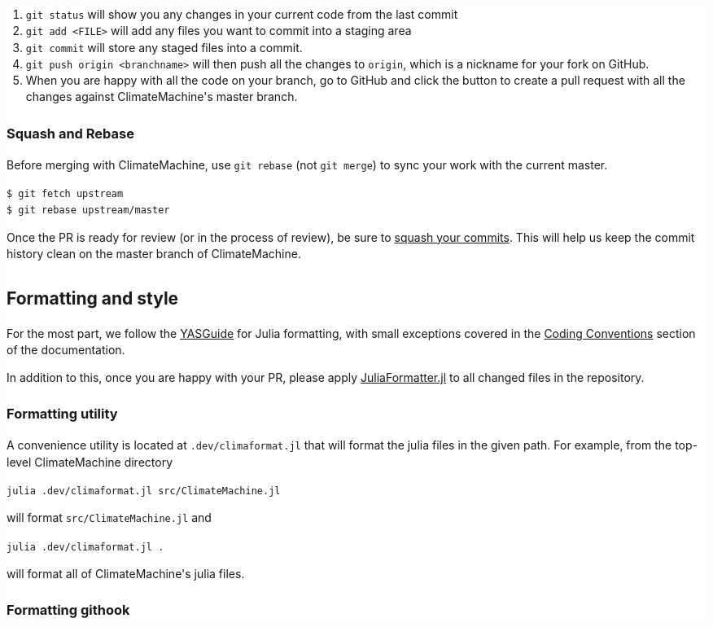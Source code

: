 1. `git status` will show you any changes in your current code from the last
   commit
2. `git add <FILE>` will add any files you want to commit into a staging area
3. `git commit` will store any staged files into a commit.
4. `git push origin <branchname>` will then push all the changes to `origin`,
   which is a nickname for your fork on GitHub.
5. When you are happy with all the code on your branch, go to GitHub and click
   the button to create a pull request with all the changes against
   ClimateMachine's master branch.

### Squash and Rebase

Before merging with ClimateMachine, use `git rebase` (not `git merge`) to sync
your work  with the current master.

```
$ git fetch upstream
$ git rebase upstream/master
```

Once the PR is ready for review (or in the process of review), be sure to
[squash your
commits](https://github.com/edx/edx-platform/wiki/How-to-Rebase-a-Pull-Request#squash-your-changes).
This will help us keep the commit history clean on the master branch of
ClimateMachine.

## Formatting and style

For the most part, we follow the [YASGuide](https://github.com/jrevels/YASGuide)
for Julia formatting, with small exceptions covered in the [Coding
Conventions](https://CliMA.github.io/ClimateMachine.jl/latest/CodingConventions.html)
section of the documentation.

In addition to this, once you are happy with your PR, please apply
[JuliaFormatter.jl](https://github.com/domluna/JuliaFormatter.jl) to all changed
files in the repository.

### Formatting utility

A convenience utility is located at `.dev/climaformat.jl` that will format the
julia files in the given path. For example, from the top-level ClimateMachine
directory
```
julia .dev/climaformat.jl src/ClimateMachine.jl
```
will format `src/ClimateMachine.jl` and
```
julia .dev/climaformat.jl .
```
will format all of ClimateMachine's julia files.

### Formatting githook
